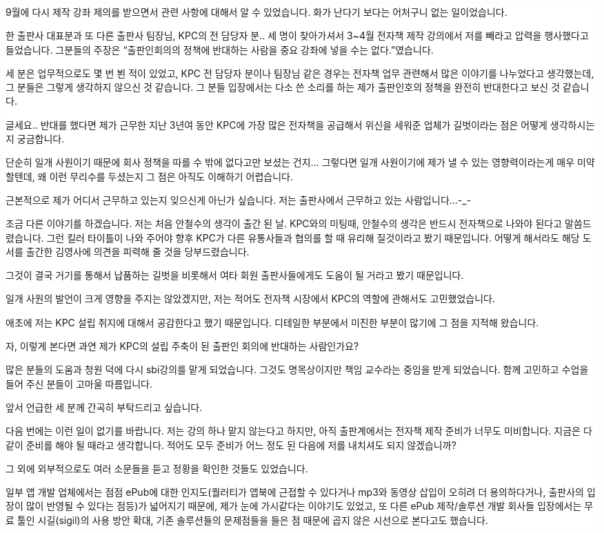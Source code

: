 
  9월에 다시 제작 강좌 제의를 받으면서 관련 사항에 대해서 알 수 있었습니다. 화가 난다기 보다는 어처구니 없는 일이었습니다.



  한 출판사 대표분과 또 다른 출판사 팀장님, KPC의 전 담당자 분.. 세 명이 찾아가셔서 3~4월 전자책 제작 강의에서 저를 빼라고 압력을 행사했다고 들었습니다. 그분들의 주장은 &#8220;출판인회의의 정책에 반대하는 사람을 중요 강좌에 넣을 수는 없다.&#8221;였습니다.



  세 분은 업무적으로도 몇 번 뵌 적이 있었고, KPC 전 담당자 분이나 팀장님 같은 경우는 전자책 업무 관련해서 많은 이야기를 나누었다고 생각했는데, 그 분들은 그렇게 생각하지 않으신 것 같습니다. 그 분들 입장에서는 다소 쓴 소리를 하는 제가 출판인호의 정책을 완전히 반대한다고 보신 것 같습니다.



  글세요.. 반대를 했다면 제가 근무한 지난 3년여 동안 KPC에 가장 많은 전자책을 공급해서 위신을 세워준 업체가 길벗이라는 점은 어떻게 생각하시는지 궁금합니다.



  단순히 일개 사원이기 때문에 회사 정책을 따를 수 밖에 없다고만 보셨는 건지&#8230; 그렇다면 일개 사원이기에 제가 낼 수 있는 영향력이라는게 매우 미약할텐데, 왜 이런 무리수를 두셨는지 그 점은 아직도 이해하기 어렵습니다.



  근본적으로 제가 어디서 근무하고 있는지 잊으신게 아닌가 싶습니다. 저는 출판사에서 근무하고 있는 사람입니다&#8230;-_-



  조금 다른 이야기를 하겠습니다. 저는 처음 안철수의 생각이 출간 된 날. KPC와의 미팅때, 안철수의 생각은 반드시 전자책으로 나와야 된다고 말씀드렸습니다. 그런 킬러 타이틀이 나와 주어야 향후 KPC가 다른 유통사들과 협의를 할 때 유리해 질것이라고 봤기 때문입니다. 어떻게 해서라도 해당 도서를 출간한 김영사에 의견을 피력해 줄 것을 당부드렸습니다.



  그것이 결국 거기를 통해서 납품하는 길벗을 비롯해서 여타 회원 출판사들에게도 도움이 될 거라고 봤기 때문입니다.



  일개 사원의 발언이 크게 영향을 주지는 않았겠지만, 저는 적어도 전자책 시장에서 KPC의 역할에 관해서도 고민했었습니다.



  애초에 저는 KPC 설립 취지에 대해서 공감한다고 했기 때문입니다. 디테일한 부분에서 미진한 부분이 많기에 그 점을 지적해 왔습니다.



  자, 이렇게 본다면 과연 제가 KPC의 설립 주축이 된 출판인 회의에 반대하는 사람인가요?



  많은 분들의 도움과 청원 덕에 다시 sbi강의를 맡게 되었습니다. 그것도 명목상이지만 책임 교수라는 중임을 받게 되었습니다. 함께 고민하고 수업을 들어 주신 분들이 고마울 따름입니다.



  앞서 언급한 세 분께 간곡히 부탁드리고 싶습니다.



  다음 번에는 이런 일이 없기를 바랍니다. 저는 강의 하나 맡지 않는다고 하지만, 아직 출판계에서는 전자책 제작 준비가 너무도 미비합니다. 지금은 다같이 준비를 해야 될 때라고 생각합니다. 적어도 모두 준비가 어느 정도 된 다음에 저를 내치셔도 되지 않겠습니까?



  그 외에 외부적으로도 여러 소문들을 듣고 정황을 확인한 것들도 있었습니다.



  일부 앱 개발 업체에서는 점점 ePub에 대한 인지도(퀄러티가 앱북에 근접할 수 있다거나 mp3와 동영상 삽입이 오히려 더 용의하다거나, 출판사의 입장이 많이 반영될 수 있다는 점등)가 넓어지기 때문에, 제가 눈에 가시같다는 이야기도 있었고, 또 다른 ePub 제작/솔루션 개발 회사들 입장에서는 무료 툴인 시길(sigil)의 사용 방안 확대, 기존 솔루션들의 문제점들을 들은 점 때문에 곱지 않은 시선으로 본다고도 했습니다.


